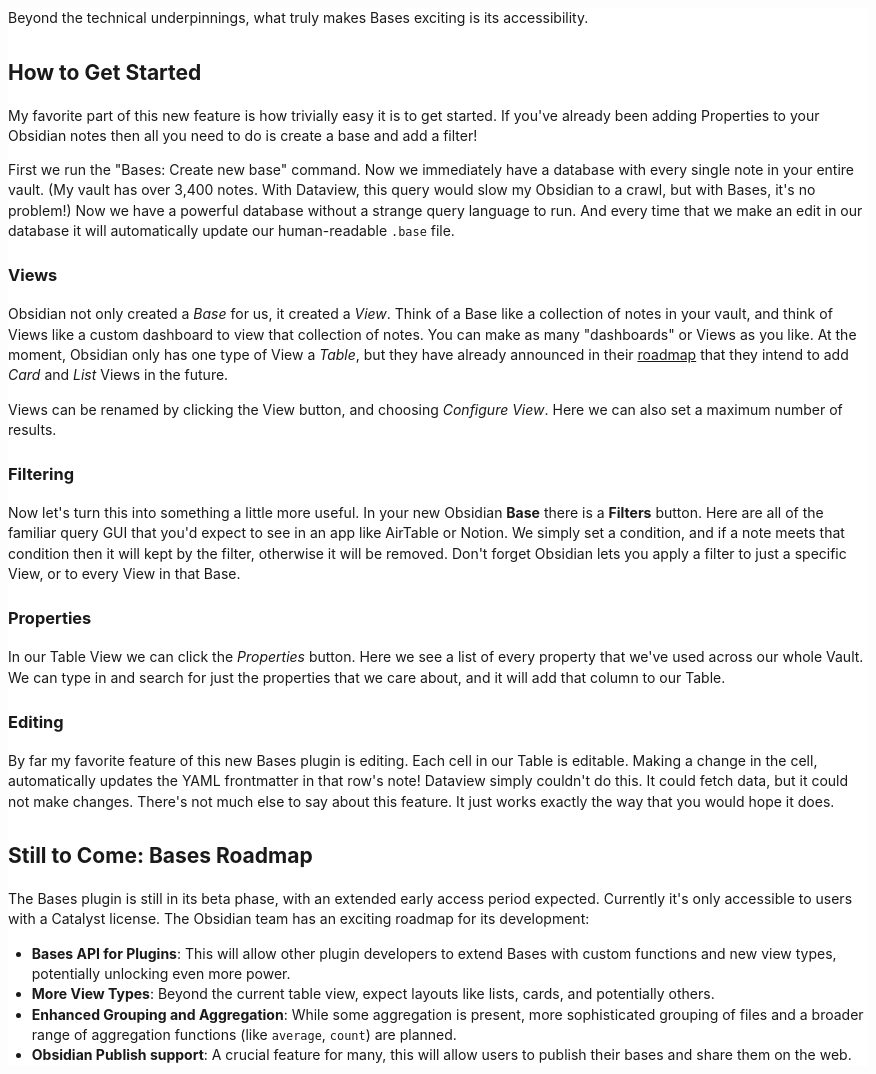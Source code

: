 Beyond the technical underpinnings, what truly makes Bases exciting is its accessibility.

## How to Get Started

My favorite part of this new feature is how trivially easy it is to get started. If you've already been adding Properties to your Obsidian notes then all you need to do is create a base and add a filter!

First we run the "Bases: Create new base" command. Now we immediately have a database with every single note in your entire vault. (My vault has over 3,400 notes. With Dataview, this query would slow my Obsidian to a crawl, but with Bases, it's no problem!) Now we have a powerful database without a strange query language to run. And every time that we make an edit in our database it will automatically update our human-readable `.base` file.

### Views
Obsidian not only created a *Base* for us, it created a *View*. Think of a Base like a collection of notes in your vault, and think of Views like a custom dashboard to view that collection of notes. You can make as many "dashboards" or Views as you like. At the moment, Obsidian only has one type of View a *Table*, but they have already announced in their [roadmap](https://help.obsidian.md/bases/roadmap) that they intend to add *Card* and *List* Views in the future.

Views can be renamed by clicking the View button, and choosing *Configure View*. Here we can also set a maximum number of results.

### Filtering
Now let's turn this into something a little more useful. In your new Obsidian **Base** there is a **Filters** button. Here are all of the familiar query GUI that you'd expect to see in an app like AirTable or Notion. We simply set a condition, and if a note meets that condition then it will kept by the filter, otherwise it will be removed. Don't forget Obsidian lets you apply a filter to just a specific View, or to every View in that Base.

### Properties
In our Table View we can click the *Properties* button. Here we see a list of every property that we've used across our whole Vault. We can type in and search for just the properties that we care about, and it will add that column to our Table.

### Editing
By far my favorite feature of this new Bases plugin is editing. Each cell in our Table is editable. Making a change in the cell, automatically updates the YAML frontmatter in that row's note! Dataview simply couldn't do this. It could fetch data, but it could not make changes. There's not much else to say about this feature. It just works exactly the way that you would hope it does.

## Still to Come: Bases Roadmap

The Bases plugin is still in its beta phase, with an extended early access period expected. Currently it's only accessible to users with a Catalyst license. The Obsidian team has an exciting roadmap for its development:
- **Bases API for Plugins**: This will allow other plugin developers to extend Bases with custom functions and new view types, potentially unlocking even more power.
- **More View Types**: Beyond the current table view, expect layouts like lists, cards, and potentially others.
- **Enhanced Grouping and Aggregation**: While some aggregation is present, more sophisticated grouping of files and a broader range of aggregation functions (like `average`, `count`) are planned.
- **Obsidian Publish support**: A crucial feature for many, this will allow users to publish their bases and share them on the web.
